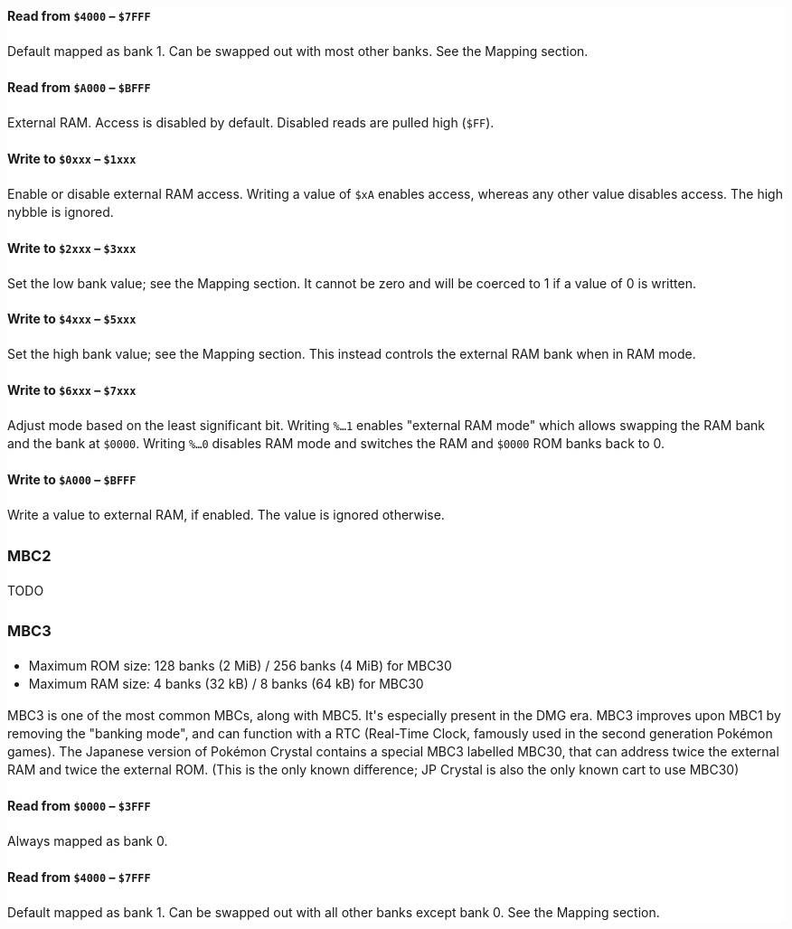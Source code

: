 #### Read from `$4000` – `$7FFF`

Default mapped as bank 1. Can be swapped out with most other banks. See the Mapping section.

#### Read from `$A000` – `$BFFF`

External RAM. Access is disabled by default. Disabled reads are pulled high (`$FF`).

#### Write to `$0xxx` – `$1xxx`

Enable or disable external RAM access. Writing a value of `$xA` enables access, whereas any other value disables access. The high nybble is ignored.

#### Write to `$2xxx` – `$3xxx`

Set the low bank value; see the Mapping section. It cannot be zero and will be coerced to 1 if a value of 0 is written.

#### Write to `$4xxx` – `$5xxx`

Set the high bank value; see the Mapping section. This instead controls the external RAM bank when in RAM mode.

#### Write to `$6xxx` – `$7xxx`

Adjust mode based on the least significant bit. Writing `%…1` enables "external RAM mode" which allows swapping the RAM bank and the bank at `$0000`. Writing `%…0` disables RAM mode and switches the RAM and `$0000` ROM banks back to 0.

#### Write to `$A000` – `$BFFF`

Write a value to external RAM, if enabled. The value is ignored otherwise.

### <a id="mbc-2">MBC2</a>

TODO

### <a id="mbc-3">MBC3</a>

- Maximum ROM size: 128 banks (2 MiB) / 256 banks (4 MiB) for MBC30
- Maximum RAM size: 4 banks (32 kB) / 8 banks (64 kB) for MBC30

MBC3 is one of the most common MBCs, along with MBC5. It's especially present in the DMG era. MBC3 improves upon MBC1 by removing the "banking mode", and can function with a RTC (Real-Time Clock, famously used in the second generation Pokémon games). The Japanese version of Pokémon Crystal contains a special MBC3 labelled MBC30, that can address twice the external RAM and twice the external ROM. (This is the only known difference; JP Crystal is also the only known cart to use MBC30)

#### Read from `$0000` – `$3FFF`

Always mapped as bank 0.

#### Read from `$4000` – `$7FFF`

Default mapped as bank 1. Can be swapped out with all other banks except bank 0. See the Mapping section.
